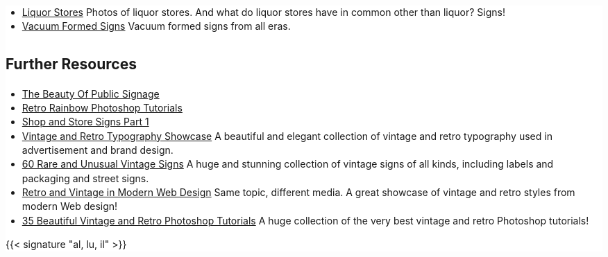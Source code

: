 - [Liquor Stores](https://www.flickr.com/groups/liquorstores/) Photos of liquor stores. And what do liquor stores have in common other than liquor? Signs!
- [Vacuum Formed Signs](https://www.flickr.com/groups/372089@N25) Vacuum formed signs from all eras.

## Further Resources

- [The Beauty Of Public Signage](https://www.smashingmagazine.com/2010/09/the-beauty-of-public-signage-photo-contest-results/)
- [Retro Rainbow Photoshop Tutorials](https://www.smashingmagazine.com/2009/04/retro-rainbow-tutorials-and-design-showcase/)
- [Shop and Store Signs Part 1](https://www.smashingmagazine.com/shop-and-store-signs-part-1/)
- [Vintage and Retro Typography Showcase](https://www.smashingmagazine.com/2008/10/26/retro-and-vintage-typography-showcase/) A beautiful and elegant collection of vintage and retro typography used in advertisement and brand design.
- [60 Rare and Unusual Vintage Signs](https://www.smashingmagazine.com/2009/06/13/60-rare-and-unusual-vintage-signs/) A huge and stunning collection of vintage signs of all kinds, including labels and packaging and street signs.
- [Retro and Vintage in Modern Web Design](https://www.smashingmagazine.com/2008/10/07/retro-and-vintage-in-modern-web-design/) Same topic, different media. A great showcase of vintage and retro styles from modern Web design!
- [35 Beautiful Vintage and Retro Photoshop Tutorials](https://www.smashingmagazine.com/2008/10/14/30-beautiful-vintageretro-photoshop-tutorials/) A huge collection of the very best vintage and retro Photoshop tutorials!

{{< signature "al, lu, il" >}}
